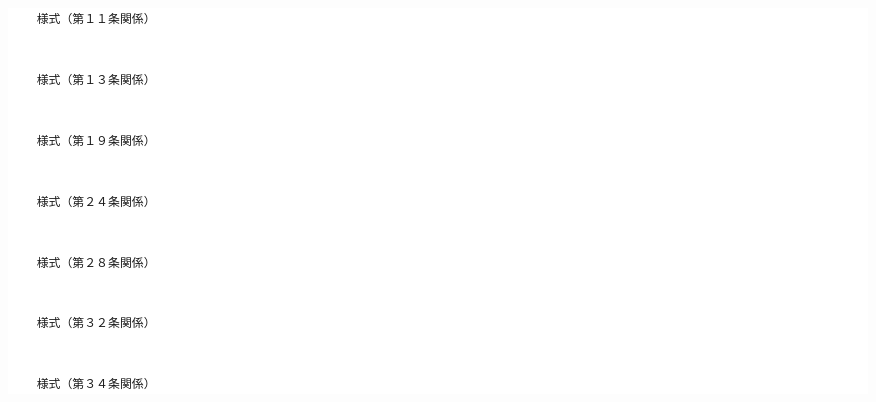         様式（第１１条関係）  

          
        様式（第１３条関係）  

          
        様式（第１９条関係）  

          
        様式（第２４条関係）  

          
        様式（第２８条関係）  

          
        様式（第３２条関係）  

          
        様式（第３４条関係）  

          
        